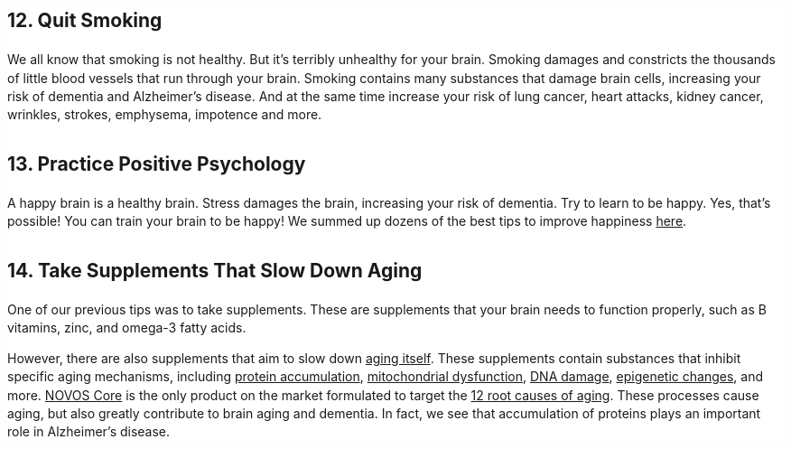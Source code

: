 ## **12\. Quit Smokin**g

We all know that smoking is not healthy. But it’s terribly unhealthy for your brain. Smoking damages and constricts the thousands of little blood vessels that run through your brain. Smoking contains many substances that damage brain cells, increasing your risk of dementia and Alzheimer’s disease. And at the same time increase your risk of lung cancer, heart attacks, kidney cancer, wrinkles, strokes, emphysema, impotence and more.

## **13\. Practice Positive Psychology**

A happy brain is a healthy brain. Stress damages the brain, increasing your risk of dementia. Try to learn to be happy. Yes, that’s possible! You can train your brain to be happy! We summed up dozens of the best tips to improve happiness [here](https://novoslabs.com/the-best-tips-to-improve-happiness/). 

## **14\. Take Supplements That Slow Down Aging** 

One of our previous tips was to take supplements. These are supplements that your brain needs to function properly, such as B vitamins, zinc, and omega-3 fatty acids. 

However, there are also supplements that aim to slow down [aging itself](https://novoslabs.com/why-do-we-age-and-what-can-we-do-about-it/). These supplements contain substances that inhibit specific aging mechanisms, including [protein accumulation](https://novoslabs.com/causes-of-aging-loss-of-proteostasis/), [mitochondrial dysfunction](https://novoslabs.com/causes-of-aging-mitochondrial-dysfunction/), [DNA damage](https://novoslabs.com/causes-of-aging-genomic-instability/), [epigenetic changes](https://novoslabs.com/causes-of-aging-epigenetic-alterations/), and more. [NOVOS Core](https://novoslabs.com/product/novos-core/) is the only product on the market formulated to target the [12 root causes of aging](https://novoslabs.com/causes-of-aging/). These processes cause aging, but also greatly contribute to brain aging and dementia. In fact, we see that accumulation of proteins plays an important role in Alzheimer’s disease.

### 